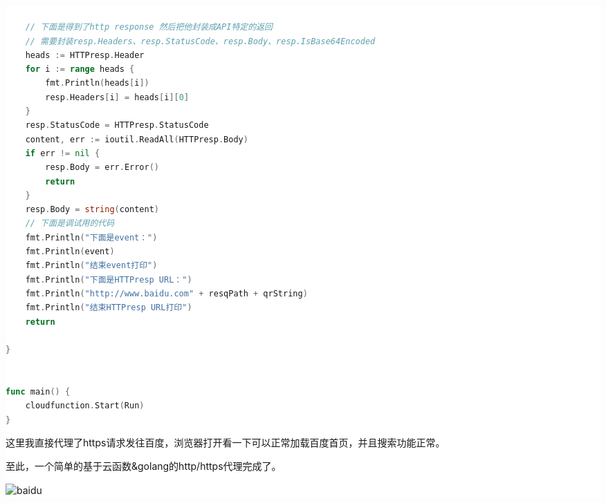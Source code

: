 ```go

	// 下面是得到了http response 然后把他封装成API特定的返回
	// 需要封装resp.Headers、resp.StatusCode、resp.Body、resp.IsBase64Encoded
	heads := HTTPresp.Header
	for i := range heads {
		fmt.Println(heads[i])
		resp.Headers[i] = heads[i][0]
	}
	resp.StatusCode = HTTPresp.StatusCode
	content, err := ioutil.ReadAll(HTTPresp.Body)
	if err != nil {
		resp.Body = err.Error()
		return
	}
	resp.Body = string(content)
	// 下面是调试用的代码
	fmt.Println("下面是event：")
	fmt.Println(event)
	fmt.Println("结束event打印")
	fmt.Println("下面是HTTPresp URL：")
	fmt.Println("http://www.baidu.com" + resqPath + qrString)
	fmt.Println("结束HTTPresp URL打印")
	return

}


func main() {
	cloudfunction.Start(Run)
}

```

这里我直接代理了https请求发往百度，浏览器打开看一下可以正常加载百度首页，并且搜索功能正常。

至此，一个简单的基于云函数&golang的http/https代理完成了。

![baidu](\images\baidu.jpg)


